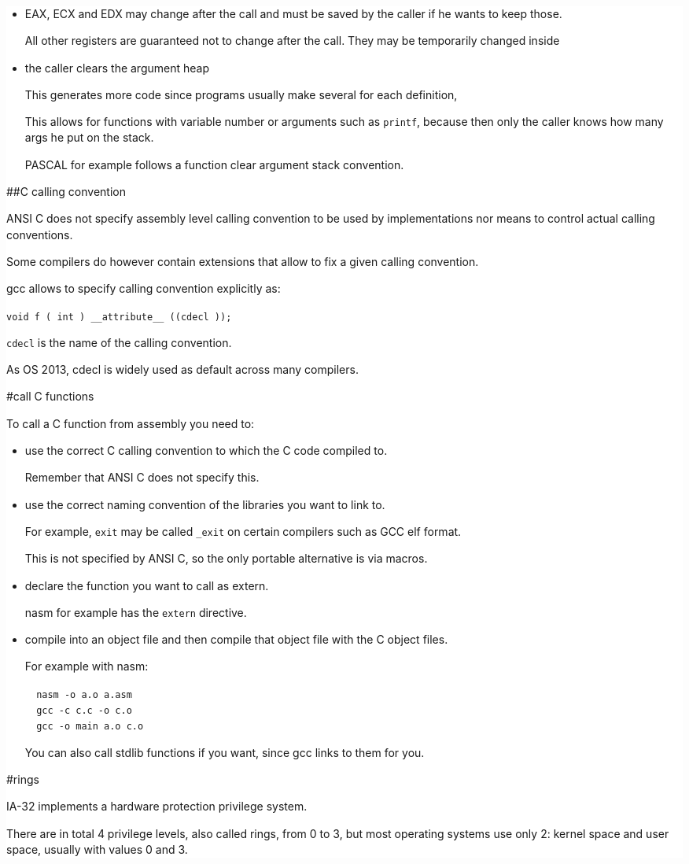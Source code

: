 - EAX, ECX and EDX may change after the call and must be saved by the caller
    if he wants to keep those.

    All other registers are guaranteed not to change after the call.
    They may be temporarily changed inside

- the caller clears the argument heap

    This generates more code since programs usually make several for each definition,

    This allows for functions with variable number or arguments such as `printf`,
    because then only the caller knows how many args he put on the stack.

    PASCAL for example follows a function clear argument stack convention.

##C calling convention

ANSI C does not specify assembly level calling convention to be used by implementations
nor means to control actual calling conventions.

Some compilers do however contain extensions that allow to fix a given calling convention.

gcc allows to specify calling convention explicitly as:

    void f ( int ) __attribute__ ((cdecl ));

`cdecl` is the name of the calling convention.

As OS 2013, cdecl is widely used as default across many compilers.

#call C functions

To call a C function from assembly you need to:

- use the correct C calling convention to which the C code compiled to.

    Remember that ANSI C does not specify this.

- use the correct naming convention of the libraries you want to link to.

    For example, `exit` may be called `_exit` on certain compilers such as GCC elf format.

    This is not specified by ANSI C, so the only portable alternative is via macros.

- declare the function you want to call as extern.

    nasm for example has the `extern` directive.

- compile into an object file and then compile that object file with the C object files.

    For example with nasm:

        nasm -o a.o a.asm
        gcc -c c.c -o c.o
        gcc -o main a.o c.o

    You can also call stdlib functions if you want, since gcc links to them for you.

#rings

IA-32 implements a hardware protection privilege system.

There are in total 4 privilege levels, also called rings, from 0 to 3,
but most operating systems use only 2: kernel space and user space, usually
with values 0 and 3.
